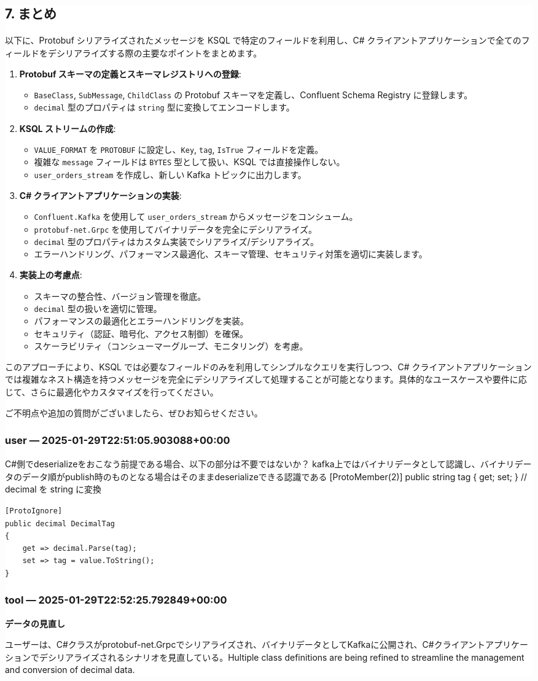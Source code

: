 
## 7. まとめ

以下に、Protobuf シリアライズされたメッセージを KSQL で特定のフィールドを利用し、C# クライアントアプリケーションで全てのフィールドをデシリアライズする際の主要なポイントをまとめます。

1. **Protobuf スキーマの定義とスキーマレジストリへの登録**:
    - `BaseClass`, `SubMessage`, `ChildClass` の Protobuf スキーマを定義し、Confluent Schema Registry に登録します。
    - `decimal` 型のプロパティは `string` 型に変換してエンコードします。

2. **KSQL ストリームの作成**:
    - `VALUE_FORMAT` を `PROTOBUF` に設定し、`Key`, `tag`, `IsTrue` フィールドを定義。
    - 複雑な `message` フィールドは `BYTES` 型として扱い、KSQL では直接操作しない。
    - `user_orders_stream` を作成し、新しい Kafka トピックに出力します。

3. **C# クライアントアプリケーションの実装**:
    - `Confluent.Kafka` を使用して `user_orders_stream` からメッセージをコンシューム。
    - `protobuf-net.Grpc` を使用してバイナリデータを完全にデシリアライズ。
    - `decimal` 型のプロパティはカスタム実装でシリアライズ/デシリアライズ。
    - エラーハンドリング、パフォーマンス最適化、スキーマ管理、セキュリティ対策を適切に実装します。

4. **実装上の考慮点**:
    - スキーマの整合性、バージョン管理を徹底。
    - `decimal` 型の扱いを適切に管理。
    - パフォーマンスの最適化とエラーハンドリングを実装。
    - セキュリティ（認証、暗号化、アクセス制御）を確保。
    - スケーラビリティ（コンシューマーグループ、モニタリング）を考慮。

このアプローチにより、KSQL では必要なフィールドのみを利用してシンプルなクエリを実行しつつ、C# クライアントアプリケーションでは複雑なネスト構造を持つメッセージを完全にデシリアライズして処理することが可能となります。具体的なユースケースや要件に応じて、さらに最適化やカスタマイズを行ってください。

ご不明点や追加の質問がございましたら、ぜひお知らせください。

### user — 2025-01-29T22:51:05.903088+00:00

C#側でdeserializeをおこなう前提である場合、以下の部分は不要ではないか？
kafka上ではバイナリデータとして認識し、バイナリデータのデータ順がpublish時のものとなる場合はそのままdeserializeできる認識である
   [ProtoMember(2)]
    public string tag { get; set; } // decimal を string に変換

    [ProtoIgnore]
    public decimal DecimalTag
    {
        get => decimal.Parse(tag);
        set => tag = value.ToString();
    }

### tool — 2025-01-29T22:52:25.792849+00:00

**データの見直し**

ユーザーは、C#クラスがprotobuf-net.Grpcでシリアライズされ、バイナリデータとしてKafkaに公開され、C#クライアントアプリケーションでデシリアライズされるシナリオを見直している。Hultiple class definitions are being refined to streamline the management and conversion of decimal data.
